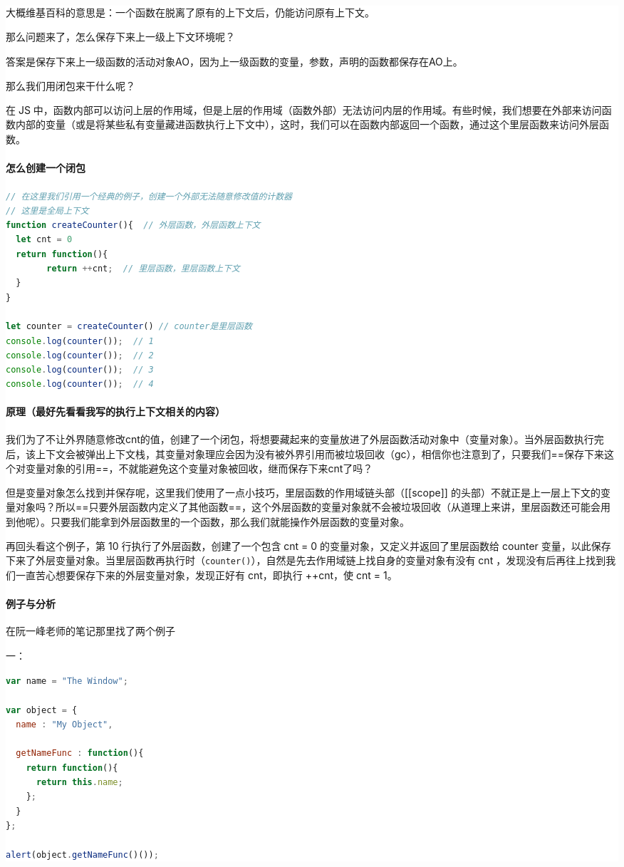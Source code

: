 大概维基百科的意思是：一个函数在脱离了原有的上下文后，仍能访问原有上下文。

那么问题来了，怎么保存下来上一级上下文环境呢？

答案是保存下来上一级函数的活动对象AO，因为上一级函数的变量，参数，声明的函数都保存在AO上。

那么我们用闭包来干什么呢？

在 JS 中，函数内部可以访问上层的作用域，但是上层的作用域（函数外部）无法访问内层的作用域。有些时候，我们想要在外部来访问函数内部的变量（或是将某些私有变量藏进函数执行上下文中），这时，我们可以在函数内部返回一个函数，通过这个里层函数来访问外层函数。

#### 怎么创建一个闭包

```js
// 在这里我们引用一个经典的例子，创建一个外部无法随意修改值的计数器
// 这里是全局上下文
function createCounter(){  // 外层函数，外层函数上下文
  let cnt = 0
  return function(){
		return ++cnt;  // 里层函数，里层函数上下文
  }
}

let counter = createCounter() // counter是里层函数
console.log(counter());  // 1
console.log(counter());  // 2
console.log(counter());  // 3
console.log(counter());  // 4
```

#### 原理（最好先看看我写的执行上下文相关的内容）

我们为了不让外界随意修改cnt的值，创建了一个闭包，将想要藏起来的变量放进了外层函数活动对象中（变量对象）。当外层函数执行完后，该上下文会被弹出上下文栈，其变量对象理应会因为没有被外界引用而被垃圾回收（gc），相信你也注意到了，只要我们==保存下来这个对变量对象的引用==，不就能避免这个变量对象被回收，继而保存下来cnt了吗？

但是变量对象怎么找到并保存呢，这里我们使用了一点小技巧，里层函数的作用域链头部（[[scope]] 的头部）不就正是上一层上下文的变量对象吗？所以==只要外层函数内定义了其他函数==，这个外层函数的变量对象就不会被垃圾回收（从道理上来讲，里层函数还可能会用到他呢）。只要我们能拿到外层函数里的一个函数，那么我们就能操作外层函数的变量对象。

再回头看这个例子，第 10 行执行了外层函数，创建了一个包含 cnt = 0 的变量对象，又定义并返回了里层函数给 counter 变量，以此保存下来了外层变量对象。当里层函数再执行时（`counter()`），自然是先去作用域链上找自身的变量对象有没有 cnt ，发现没有后再往上找到我们一直苦心想要保存下来的外层变量对象，发现正好有 cnt，即执行 ++cnt，使 cnt = 1。

#### 例子与分析

在阮一峰老师的笔记那里找了两个例子

一：

```js
var name = "The Window";

var object = {
  name : "My Object",

  getNameFunc : function(){
    return function(){
      return this.name;
    };
  }
};

alert(object.getNameFunc()());
```


  [s]: 'foo'